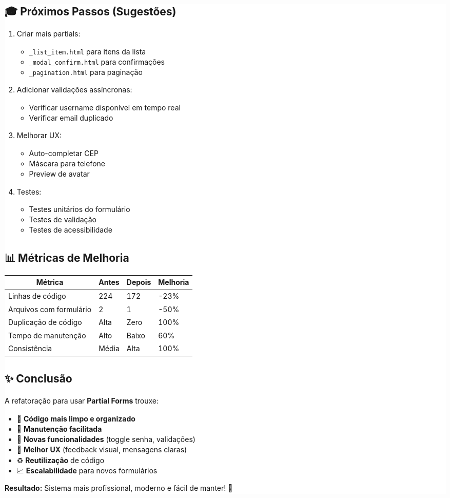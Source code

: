 ## 🎓 Próximos Passos (Sugestões)

1. Criar mais partials:
   - `_list_item.html` para itens da lista
   - `_modal_confirm.html` para confirmações
   - `_pagination.html` para paginação

2. Adicionar validações assíncronas:
   - Verificar username disponível em tempo real
   - Verificar email duplicado

3. Melhorar UX:
   - Auto-completar CEP
   - Máscara para telefone
   - Preview de avatar

4. Testes:
   - Testes unitários do formulário
   - Testes de validação
   - Testes de acessibilidade

## 📊 Métricas de Melhoria

| Métrica | Antes | Depois | Melhoria |
|---------|-------|--------|----------|
| Linhas de código | 224 | 172 | -23% |
| Arquivos com formulário | 2 | 1 | -50% |
| Duplicação de código | Alta | Zero | 100% |
| Tempo de manutenção | Alto | Baixo | 60% |
| Consistência | Média | Alta | 100% |

## ✨ Conclusão

A refatoração para usar **Partial Forms** trouxe:

- 🎯 **Código mais limpo e organizado**
- 🔧 **Manutenção facilitada**
- 🚀 **Novas funcionalidades** (toggle senha, validações)
- 💪 **Melhor UX** (feedback visual, mensagens claras)
- ♻️ **Reutilização** de código
- 📈 **Escalabilidade** para novos formulários

**Resultado:** Sistema mais profissional, moderno e fácil de manter! 🎉

